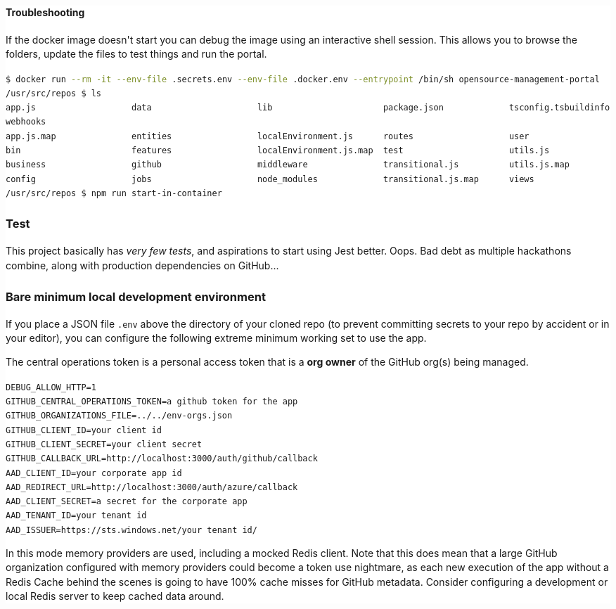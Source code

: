 #### Troubleshooting

If the docker image doesn't start you can debug the image using an interactive shell session. This allows
you to browse the folders, update the files to test things and run the portal.

```bash
$ docker run --rm -it --env-file .secrets.env --env-file .docker.env --entrypoint /bin/sh opensource-management-portal
/usr/src/repos $ ls
app.js                   data                     lib                      package.json             tsconfig.tsbuildinfo     webhooks
app.js.map               entities                 localEnvironment.js      routes                   user
bin                      features                 localEnvironment.js.map  test                     utils.js
business                 github                   middleware               transitional.js          utils.js.map
config                   jobs                     node_modules             transitional.js.map      views
/usr/src/repos $ npm run start-in-container
```

### Test

This project basically has _very few tests_, and aspirations to start using Jest better. Oops. Bad debt as multiple hackathons combine, along with
production dependencies on GitHub...

### Bare minimum local development environment

If you place a JSON file `.env` above the directory of your cloned repo
(to prevent committing secrets to your repo by accident or in your editor),
you can configure the following extreme minimum working set to use the app.

The central operations token is a personal access token that is a **org owner**
of the GitHub org(s) being managed.

```env
DEBUG_ALLOW_HTTP=1
GITHUB_CENTRAL_OPERATIONS_TOKEN=a github token for the app
GITHUB_ORGANIZATIONS_FILE=../../env-orgs.json
GITHUB_CLIENT_ID=your client id
GITHUB_CLIENT_SECRET=your client secret
GITHUB_CALLBACK_URL=http://localhost:3000/auth/github/callback
AAD_CLIENT_ID=your corporate app id
AAD_REDIRECT_URL=http://localhost:3000/auth/azure/callback
AAD_CLIENT_SECRET=a secret for the corporate app
AAD_TENANT_ID=your tenant id
AAD_ISSUER=https://sts.windows.net/your tenant id/
```

In this mode memory providers are used, including a mocked Redis client. Note
that this does mean that a large GitHub organization configured with memory
providers could become a token use nightmare, as each new execution of the app
without a Redis Cache behind the scenes is going to have 100% cache misses for
GitHub metadata. Consider configuring a development or local Redis server to
keep cached data around.
